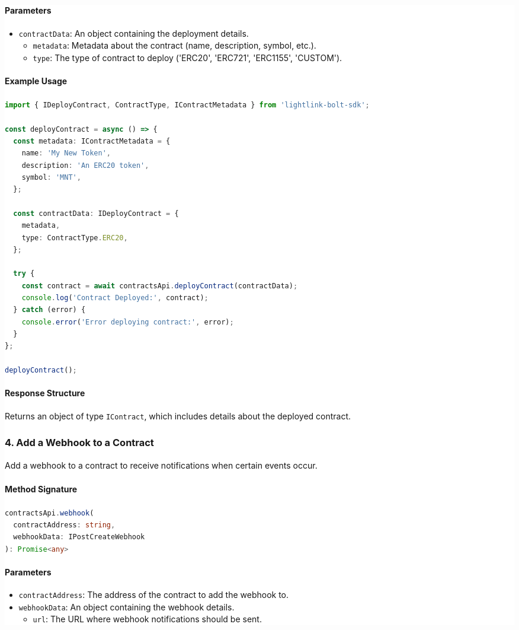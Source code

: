 #### Parameters
* `contractData`: An object containing the deployment details.
  * `metadata`: Metadata about the contract (name, description, symbol, etc.).
  * `type`: The type of contract to deploy ('ERC20', 'ERC721', 'ERC1155', 'CUSTOM').

#### Example Usage
```typescript
import { IDeployContract, ContractType, IContractMetadata } from 'lightlink-bolt-sdk';

const deployContract = async () => {
  const metadata: IContractMetadata = {
    name: 'My New Token',
    description: 'An ERC20 token',
    symbol: 'MNT',
  };

  const contractData: IDeployContract = {
    metadata,
    type: ContractType.ERC20,
  };

  try {
    const contract = await contractsApi.deployContract(contractData);
    console.log('Contract Deployed:', contract);
  } catch (error) {
    console.error('Error deploying contract:', error);
  }
};

deployContract();
```

#### Response Structure
Returns an object of type `IContract`, which includes details about the deployed contract.

### 4. Add a Webhook to a Contract

Add a webhook to a contract to receive notifications when certain events occur.

#### Method Signature
```typescript
contractsApi.webhook(
  contractAddress: string,
  webhookData: IPostCreateWebhook
): Promise<any>
```

#### Parameters
* `contractAddress`: The address of the contract to add the webhook to.
* `webhookData`: An object containing the webhook details.
  * `url`: The URL where webhook notifications should be sent.
